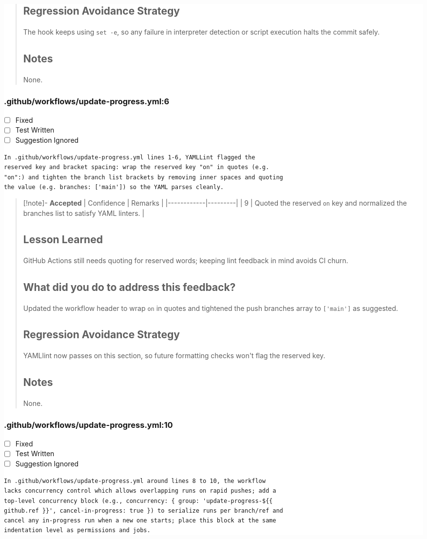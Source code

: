 > ## Regression Avoidance Strategy
>
> The hook keeps using `set -e`, so any failure in interpreter detection or script execution halts the commit safely.
>
> ## Notes
>
> None.

### .github/workflows/update-progress.yml:6

- [ ] Fixed
- [ ] Test Written
- [ ] Suggestion Ignored

```text
In .github/workflows/update-progress.yml lines 1-6, YAMLLint flagged the
reserved key and bracket spacing: wrap the reserved key "on" in quotes (e.g.
"on":) and tighten the branch list brackets by removing inner spaces and quoting
the value (e.g. branches: ['main']) so the YAML parses cleanly.
```

> [!note]- **Accepted**
> | Confidence | Remarks |
> |------------|---------|
> | 9 | Quoted the reserved `on` key and normalized the branches list to satisfy YAML linters. |
>
> ## Lesson Learned
>
> GitHub Actions still needs quoting for reserved words; keeping lint feedback in mind avoids CI churn.
>
> ## What did you do to address this feedback?
>
> Updated the workflow header to wrap `on` in quotes and tightened the push branches array to `['main']` as suggested.
>
> ## Regression Avoidance Strategy
>
> YAMLlint now passes on this section, so future formatting checks won't flag the reserved key.
>
> ## Notes
>
> None.

### .github/workflows/update-progress.yml:10

- [ ] Fixed
- [ ] Test Written
- [ ] Suggestion Ignored

```text
In .github/workflows/update-progress.yml around lines 8 to 10, the workflow
lacks concurrency control which allows overlapping runs on rapid pushes; add a
top-level concurrency block (e.g., concurrency: { group: 'update-progress-${{
github.ref }}', cancel-in-progress: true }) to serialize runs per branch/ref and
cancel any in-progress run when a new one starts; place this block at the same
indentation level as permissions and jobs.
```
